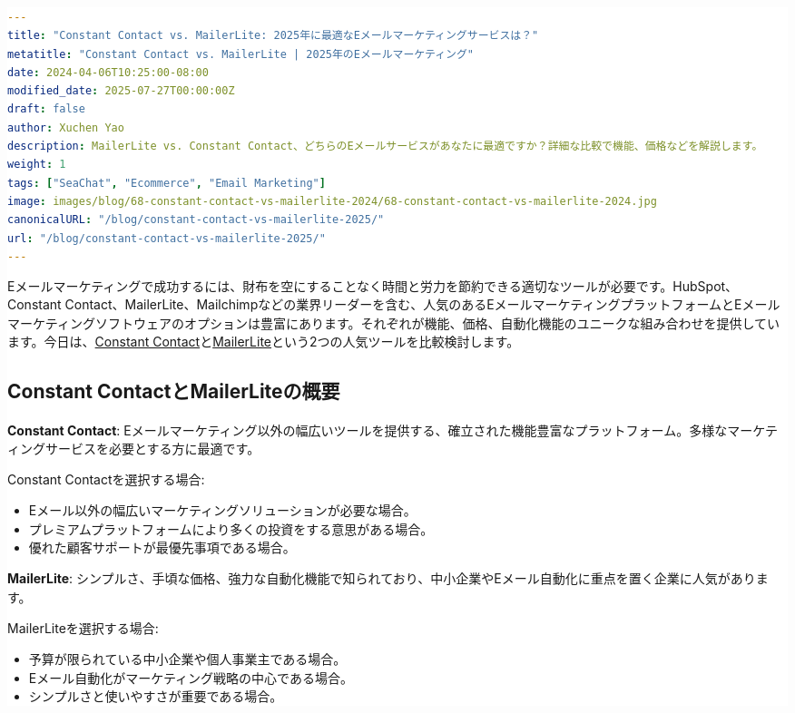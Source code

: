 ```yaml
---
title: "Constant Contact vs. MailerLite: 2025年に最適なEメールマーケティングサービスは？"
metatitle: "Constant Contact vs. MailerLite | 2025年のEメールマーケティング"
date: 2024-04-06T10:25:00-08:00
modified_date: 2025-07-27T00:00:00Z
draft: false
author: Xuchen Yao
description: MailerLite vs. Constant Contact、どちらのEメールサービスがあなたに最適ですか？詳細な比較で機能、価格などを解説します。
weight: 1
tags: ["SeaChat", "Ecommerce", "Email Marketing"]
image: images/blog/68-constant-contact-vs-mailerlite-2024/68-constant-contact-vs-mailerlite-2024.jpg
canonicalURL: "/blog/constant-contact-vs-mailerlite-2025/"
url: "/blog/constant-contact-vs-mailerlite-2025/"
---
```


Eメールマーケティングで成功するには、財布を空にすることなく時間と労力を節約できる適切なツールが必要です。HubSpot、Constant Contact、MailerLite、Mailchimpなどの業界リーダーを含む、人気のあるEメールマーケティングプラットフォームとEメールマーケティングソフトウェアのオプションは豊富にあります。それぞれが機能、価格、自動化機能のユニークな組み合わせを提供しています。今日は、[Constant Contact](https://www.constantcontact.com/)と[MailerLite](https://www.mailerlite.com/)という2つの人気ツールを比較検討します。


## Constant ContactとMailerLiteの概要

**Constant Contact**: Eメールマーケティング以外の幅広いツールを提供する、確立された機能豊富なプラットフォーム。多様なマーケティングサービスを必要とする方に最適です。

Constant Contactを選択する場合:

- Eメール以外の幅広いマーケティングソリューションが必要な場合。
- プレミアムプラットフォームにより多くの投資をする意思がある場合。
- 優れた顧客サポートが最優先事項である場合。



**MailerLite**: シンプルさ、手頃な価格、強力な自動化機能で知られており、中小企業やEメール自動化に重点を置く企業に人気があります。

MailerLiteを選択する場合:

- 予算が限られている中小企業や個人事業主である場合。
- Eメール自動化がマーケティング戦略の中心である場合。
- シンプルさと使いやすさが重要である場合。

<center>